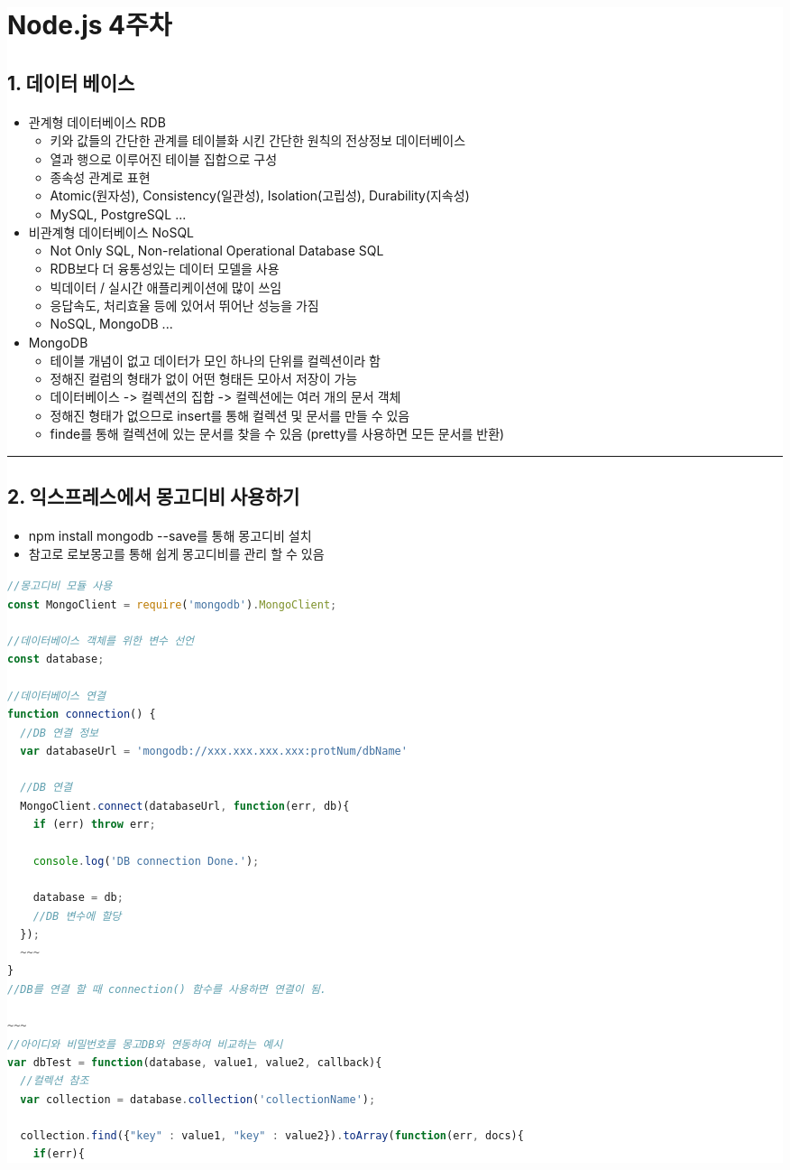 Node.js 4주차
=============


##  1. 데이터 베이스

* 관계형 데이터베이스 RDB
  * 키와 값들의 간단한 관계를 테이블화 시킨 간단한 원칙의 전상정보 데이터베이스
  * 열과 행으로 이루어진 테이블 집합으로 구성
  * 종속성 관계로 표현
  * Atomic(원자성), Consistency(일관성), Isolation(고립성), Durability(지속성)
  * MySQL, PostgreSQL ...
* 비관계형 데이터베이스 NoSQL
  * Not Only SQL, Non-relational Operational Database SQL
  * RDB보다 더 융통성있는 데이터 모델을 사용
  * 빅데이터 / 실시간 애플리케이션에 많이 쓰임
  * 응답속도, 처리효율 등에 있어서 뛰어난 성능을 가짐
  * NoSQL, MongoDB ...
* MongoDB
  * 테이블 개념이 없고 데이터가 모인 하나의 단위를 컬렉션이라 함
  * 정해진 컬럼의 형태가 없이 어떤 형태든 모아서 저장이 가능
  * 데이터베이스 -> 컬렉션의 집합 -> 컬렉션에는 여러 개의 문서 객체
  * 정해진 형태가 없으므로 insert를 통해 컬렉션 및 문서를 만들 수 있음
  * finde를 통해 컬렉션에 있는 문서를 찾을 수 있음 (pretty를 사용하면 모든 문서를 반환)

------------------------------------------------------------------------------

##  2. 익스프레스에서 몽고디비 사용하기

* npm install mongodb --save를 통해 몽고디비 설치
* 참고로 로보몽고를 통해 쉽게 몽고디비를 관리 할 수 있음

```JavaScript
//몽고디비 모듈 사용
const MongoClient = require('mongodb').MongoClient;

//데이터베이스 객체를 위한 변수 선언
const database;

//데이터베이스 연결
function connection() {
  //DB 연결 정보
  var databaseUrl = 'mongodb://xxx.xxx.xxx.xxx:protNum/dbName'

  //DB 연결
  MongoClient.connect(databaseUrl, function(err, db){
    if (err) throw err;

    console.log('DB connection Done.');

    database = db;
    //DB 변수에 할당
  });
  ~~~
}
//DB를 연결 할 때 connection() 함수를 사용하면 연결이 됨.

~~~
//아이디와 비밀번호를 몽고DB와 연동하여 비교하는 예시
var dbTest = function(database, value1, value2, callback){
  //컬렉션 참조
  var collection = database.collection('collectionName');

  collection.find({"key" : value1, "key" : value2}).toArray(function(err, docs){
    if(err){
```